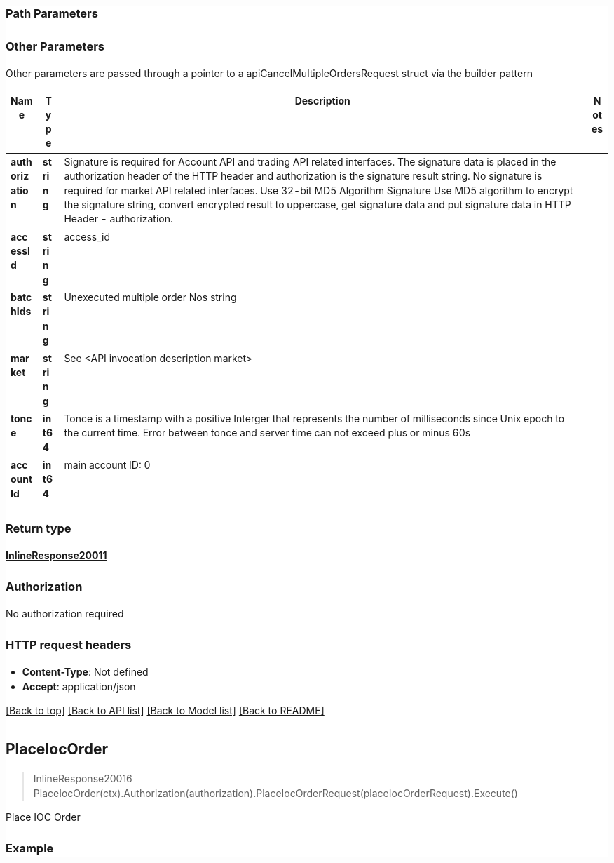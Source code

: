 ```go
```

### Path Parameters



### Other Parameters

Other parameters are passed through a pointer to a apiCancelMultipleOrdersRequest struct via the builder pattern


Name | Type | Description  | Notes
------------- | ------------- | ------------- | -------------
 **authorization** | **string** | Signature is required for Account API and trading API related interfaces. The signature data is placed in the authorization header of the HTTP header and authorization is the signature result string. No signature is required for market API related interfaces. Use 32-bit MD5 Algorithm Signature Use MD5 algorithm to encrypt the signature string, convert encrypted result to uppercase, get signature data and put signature data in HTTP Header - authorization.  | 
 **accessId** | **string** | access_id | 
 **batchIds** | **string** | Unexecuted multiple order Nos string | 
 **market** | **string** | See &lt;API invocation description market&gt; | 
 **tonce** | **int64** | Tonce is a timestamp with a positive Interger that represents the number of milliseconds since Unix epoch to the current time. Error between tonce and server time can not exceed plus or minus 60s | 
 **accountId** | **int64** | main account ID: 0 | 

### Return type

[**InlineResponse20011**](InlineResponse20011.md)

### Authorization

No authorization required

### HTTP request headers

- **Content-Type**: Not defined
- **Accept**: application/json

[[Back to top]](#) [[Back to API list]](../README.md#documentation-for-api-endpoints)
[[Back to Model list]](../README.md#documentation-for-models)
[[Back to README]](../README.md)


## PlaceIocOrder

> InlineResponse20016 PlaceIocOrder(ctx).Authorization(authorization).PlaceIocOrderRequest(placeIocOrderRequest).Execute()

Place IOC Order



### Example

